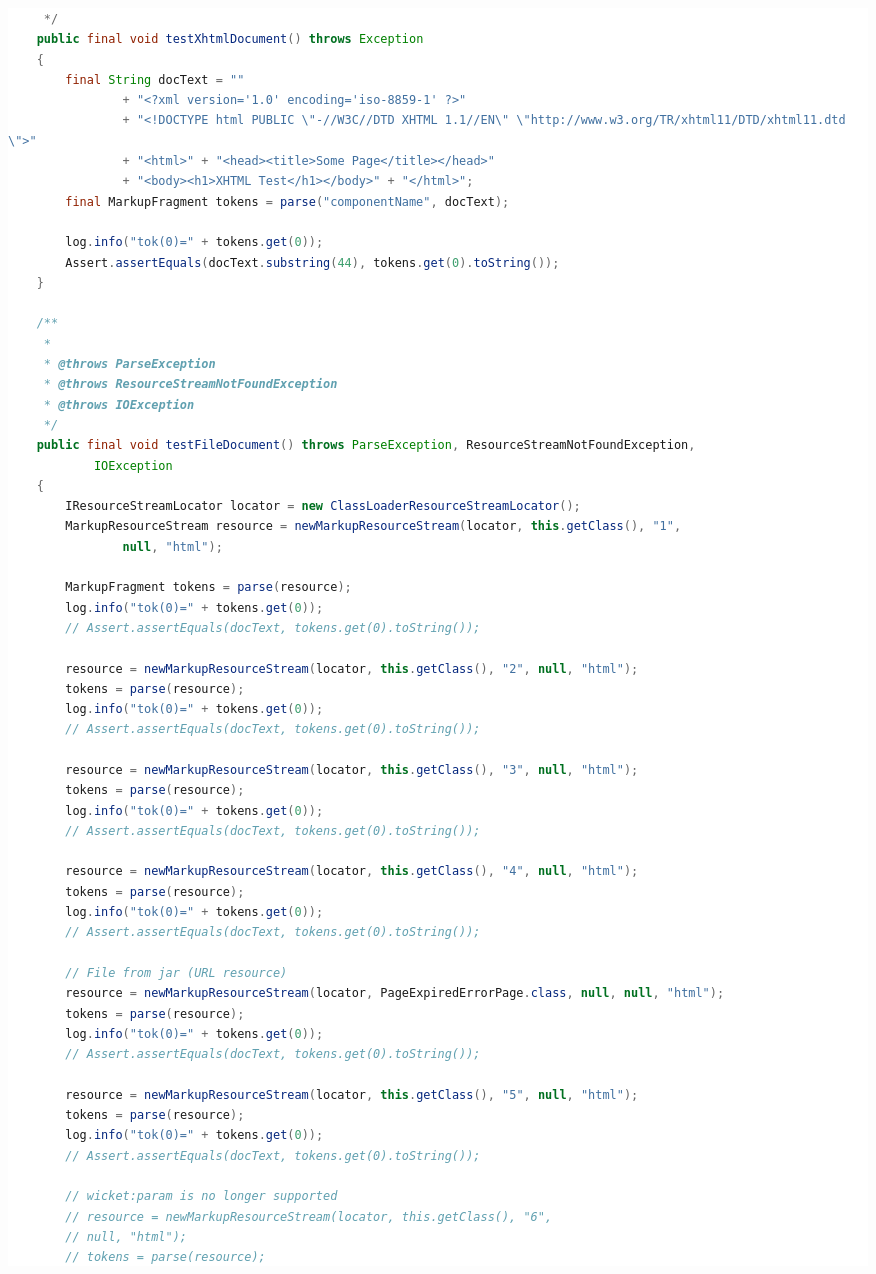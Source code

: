 ```java
	 */
	public final void testXhtmlDocument() throws Exception
	{
		final String docText = ""
				+ "<?xml version='1.0' encoding='iso-8859-1' ?>"
				+ "<!DOCTYPE html PUBLIC \"-//W3C//DTD XHTML 1.1//EN\" \"http://www.w3.org/TR/xhtml11/DTD/xhtml11.dtd\">"
				+ "<html>" + "<head><title>Some Page</title></head>"
				+ "<body><h1>XHTML Test</h1></body>" + "</html>";
		final MarkupFragment tokens = parse("componentName", docText);

		log.info("tok(0)=" + tokens.get(0));
		Assert.assertEquals(docText.substring(44), tokens.get(0).toString());
	}

	/**
	 * 
	 * @throws ParseException
	 * @throws ResourceStreamNotFoundException
	 * @throws IOException
	 */
	public final void testFileDocument() throws ParseException, ResourceStreamNotFoundException,
			IOException
	{
		IResourceStreamLocator locator = new ClassLoaderResourceStreamLocator();
		MarkupResourceStream resource = newMarkupResourceStream(locator, this.getClass(), "1",
				null, "html");

		MarkupFragment tokens = parse(resource);
		log.info("tok(0)=" + tokens.get(0));
		// Assert.assertEquals(docText, tokens.get(0).toString());

		resource = newMarkupResourceStream(locator, this.getClass(), "2", null, "html");
		tokens = parse(resource);
		log.info("tok(0)=" + tokens.get(0));
		// Assert.assertEquals(docText, tokens.get(0).toString());

		resource = newMarkupResourceStream(locator, this.getClass(), "3", null, "html");
		tokens = parse(resource);
		log.info("tok(0)=" + tokens.get(0));
		// Assert.assertEquals(docText, tokens.get(0).toString());

		resource = newMarkupResourceStream(locator, this.getClass(), "4", null, "html");
		tokens = parse(resource);
		log.info("tok(0)=" + tokens.get(0));
		// Assert.assertEquals(docText, tokens.get(0).toString());

		// File from jar (URL resource)
		resource = newMarkupResourceStream(locator, PageExpiredErrorPage.class, null, null, "html");
		tokens = parse(resource);
		log.info("tok(0)=" + tokens.get(0));
		// Assert.assertEquals(docText, tokens.get(0).toString());

		resource = newMarkupResourceStream(locator, this.getClass(), "5", null, "html");
		tokens = parse(resource);
		log.info("tok(0)=" + tokens.get(0));
		// Assert.assertEquals(docText, tokens.get(0).toString());

		// wicket:param is no longer supported
		// resource = newMarkupResourceStream(locator, this.getClass(), "6",
		// null, "html");
		// tokens = parse(resource);
```